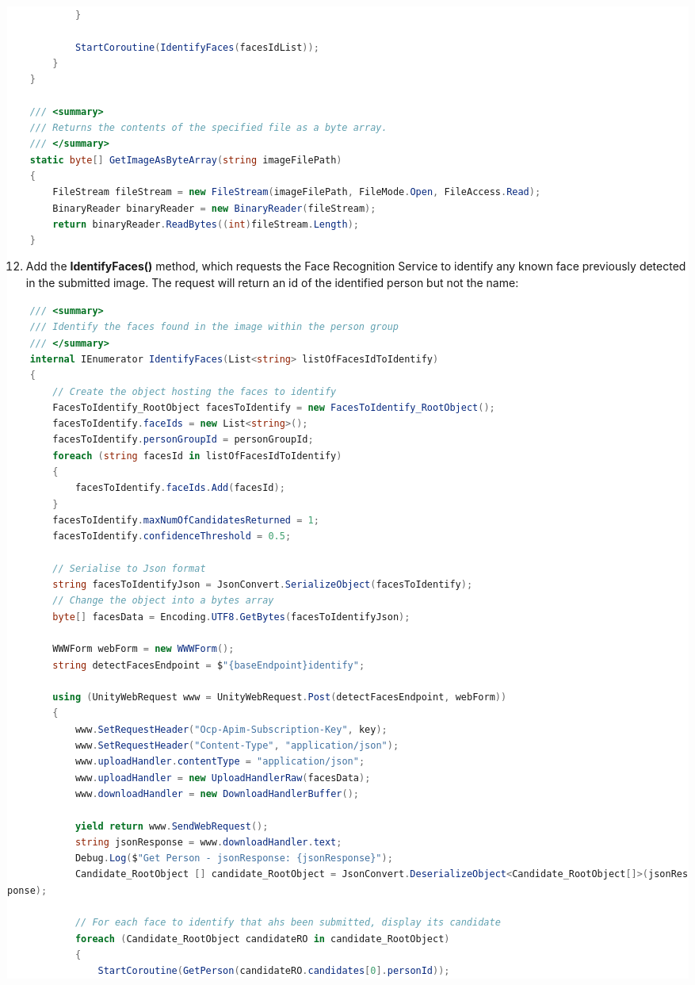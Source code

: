 ```csharp
            }
            
            StartCoroutine(IdentifyFaces(facesIdList));
        }
    }

    /// <summary>
    /// Returns the contents of the specified file as a byte array.
    /// </summary>
    static byte[] GetImageAsByteArray(string imageFilePath)
    {
        FileStream fileStream = new FileStream(imageFilePath, FileMode.Open, FileAccess.Read);
        BinaryReader binaryReader = new BinaryReader(fileStream);
        return binaryReader.ReadBytes((int)fileStream.Length);
    }
```

12.	Add the **IdentifyFaces()** method, which requests the Face Recognition Service to identify any known face previously detected in the submitted image. The request will return an id of the identified person but not the name:

```csharp
    /// <summary>
    /// Identify the faces found in the image within the person group
    /// </summary>
    internal IEnumerator IdentifyFaces(List<string> listOfFacesIdToIdentify)
    {
        // Create the object hosting the faces to identify
        FacesToIdentify_RootObject facesToIdentify = new FacesToIdentify_RootObject();
        facesToIdentify.faceIds = new List<string>();
        facesToIdentify.personGroupId = personGroupId;
        foreach (string facesId in listOfFacesIdToIdentify)
        {
            facesToIdentify.faceIds.Add(facesId);
        }
        facesToIdentify.maxNumOfCandidatesReturned = 1;
        facesToIdentify.confidenceThreshold = 0.5;

        // Serialise to Json format
        string facesToIdentifyJson = JsonConvert.SerializeObject(facesToIdentify);
        // Change the object into a bytes array
        byte[] facesData = Encoding.UTF8.GetBytes(facesToIdentifyJson);

        WWWForm webForm = new WWWForm();
        string detectFacesEndpoint = $"{baseEndpoint}identify";

        using (UnityWebRequest www = UnityWebRequest.Post(detectFacesEndpoint, webForm))
        {
            www.SetRequestHeader("Ocp-Apim-Subscription-Key", key);
            www.SetRequestHeader("Content-Type", "application/json");
            www.uploadHandler.contentType = "application/json";
            www.uploadHandler = new UploadHandlerRaw(facesData);
            www.downloadHandler = new DownloadHandlerBuffer();

            yield return www.SendWebRequest();
            string jsonResponse = www.downloadHandler.text;
            Debug.Log($"Get Person - jsonResponse: {jsonResponse}");
            Candidate_RootObject [] candidate_RootObject = JsonConvert.DeserializeObject<Candidate_RootObject[]>(jsonResponse);

            // For each face to identify that ahs been submitted, display its candidate
            foreach (Candidate_RootObject candidateRO in candidate_RootObject)
            {
                StartCoroutine(GetPerson(candidateRO.candidates[0].personId));
```